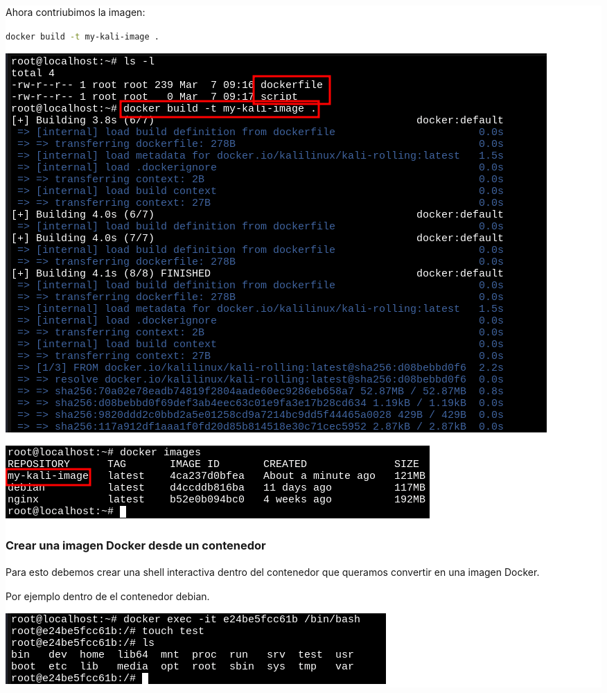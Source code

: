 Ahora contriubimos la imagen:

```bash
docker build -t my-kali-image .
```
![alt text](/assets/img/posts/docker-forense/image-15.png)

![alt text](/assets/img/posts/docker-forense/image-16.png)

### Crear una imagen Docker desde un contenedor

Para esto debemos crear una shell interactiva dentro del contenedor que queramos convertir en una imagen Docker.

Por ejemplo dentro de el contenedor debian.

![alt text](/assets/img/posts/docker-forense/image-17.png)
